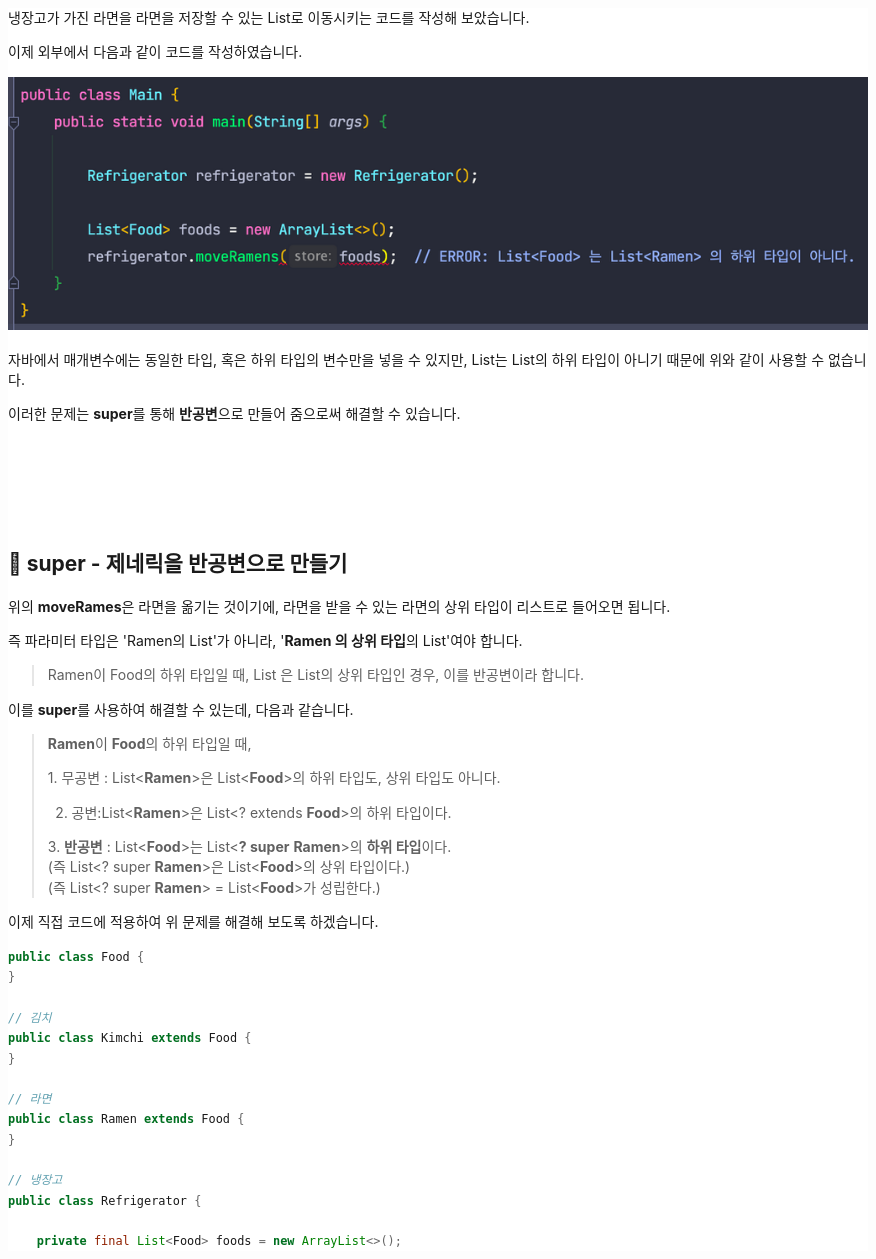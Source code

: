 냉장고가 가진 라면을 라면을 저장할 수 있는 List로 이동시키는 코드를 작성해 보았습니다.

이제 외부에서 다음과 같이 코드를 작성하였습니다.

![img10](img/img_10.png)

자바에서 매개변수에는 동일한 타입, 혹은 하위 타입의 변수만을 넣을 수 있지만, List<Food>는 List<Ramen>의 하위 타입이 아니기 때문에 위와 같이 사용할 수 없습니다.

이러한 문제는 **super**를 통해 **반공변**으로 만들어 줌으로써 해결할 수 있습니다.

<br>
<br>
<br>
<br>

## 🧐 super - 제네릭을 반공변으로 만들기

위의 **moveRames**은 라면을 옮기는 것이기에, 라면을 받을 수 있는 라면의 상위 타입이 리스트로 들어오면 됩니다.

즉 파라미터 타입은 'Ramen의 List'가 아니라, '**Ramen 의 상위 타입**의 List'여야 합니다.

> Ramen이 Food의 하위 타입일 때, List<Ramen> 은 List<Food>의 상위 타입인 경우, 이를 반공변이라 합니다.

이를 **super**를 사용하여 해결할 수 있는데, 다음과 같습니다.

> **Ramen**이 **Food**의 하위 타입일 때,
>
> 1\. 무공변 : List<**Ramen**\>은 List<**Food**\>의 하위 타입도, 상위 타입도 아니다.
>
> 2. 공변:List<**Ramen**\>은 List<? extends **Food**\>의 하위 타입이다.
>
> 3\. **반공변** : List<**Food**\>는 List<**? super** **Ramen**\>의 **하위 타입**이다.  
> (즉 List<? super **Ramen**\>은 List<**Food**\>의 상위 타입이다.)  
> (즉 List<? super **Ramen**\> = List<**Food**\>가 성립한다.)

이제 직접 코드에 적용하여 위 문제를 해결해 보도록 하겠습니다.

```java
public class Food {
}

// 김치
public class Kimchi extends Food {
}

// 라면
public class Ramen extends Food {
}

// 냉장고
public class Refrigerator {

    private final List<Food> foods = new ArrayList<>();

```
